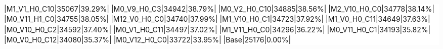 |M1_V1_H0_C10|35067|39.29%|
|M0_V9_H0_C3|34942|38.79%|
|M0_V2_H0_C10|34885|38.56%|
|M2_V10_H0_C0|34778|38.14%|
|M0_V11_H1_C0|34755|38.05%|
|M12_V0_H0_C0|34740|37.99%|
|M1_V10_H0_C1|34723|37.92%|
|M1_V0_H0_C11|34649|37.63%|
|M0_V10_H0_C2|34592|37.40%|
|M0_V1_H0_C11|34497|37.02%|
|M1_V11_H0_C0|34296|36.22%|
|M0_V11_H0_C1|34193|35.82%|
|M0_V0_H0_C12|34080|35.37%|
|M0_V12_H0_C0|33722|33.95%|
|Base|25176|0.00%|

